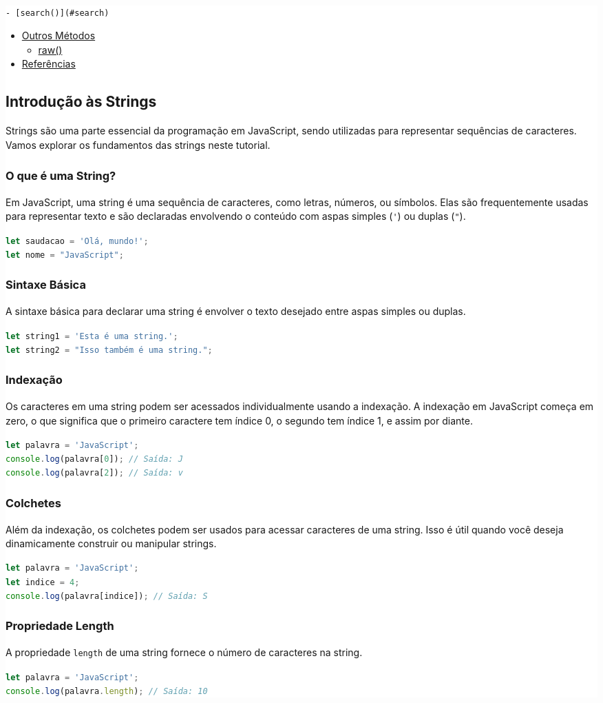     - [search()](#search)
  - [Outros Métodos](#outros-métodos)
    - [raw()](#raw)
- [Referências](#referências)

## Introdução às Strings
Strings são uma parte essencial da programação em JavaScript, sendo utilizadas para representar sequências de caracteres. Vamos explorar os fundamentos das strings neste tutorial.

### O que é uma String?
Em JavaScript, uma string é uma sequência de caracteres, como letras, números, ou símbolos. Elas são frequentemente usadas para representar texto e são declaradas envolvendo o conteúdo com aspas simples (`'`) ou duplas (`"`).

```javascript
let saudacao = 'Olá, mundo!';
let nome = "JavaScript";
```

### Sintaxe Básica
A sintaxe básica para declarar uma string é envolver o texto desejado entre aspas simples ou duplas.

```javascript
let string1 = 'Esta é uma string.';
let string2 = "Isso também é uma string.";
```

### Indexação
Os caracteres em uma string podem ser acessados individualmente usando a indexação. A indexação em JavaScript começa em zero, o que significa que o primeiro caractere tem índice 0, o segundo tem índice 1, e assim por diante.

```javascript
let palavra = 'JavaScript';
console.log(palavra[0]); // Saída: J
console.log(palavra[2]); // Saída: v
```

### Colchetes
Além da indexação, os colchetes podem ser usados para acessar caracteres de uma string. Isso é útil quando você deseja dinamicamente construir ou manipular strings.

```javascript
let palavra = 'JavaScript';
let indice = 4;
console.log(palavra[indice]); // Saída: S
```

### Propriedade Length
A propriedade `length` de uma string fornece o número de caracteres na string.

```javascript
let palavra = 'JavaScript';
console.log(palavra.length); // Saída: 10
```
